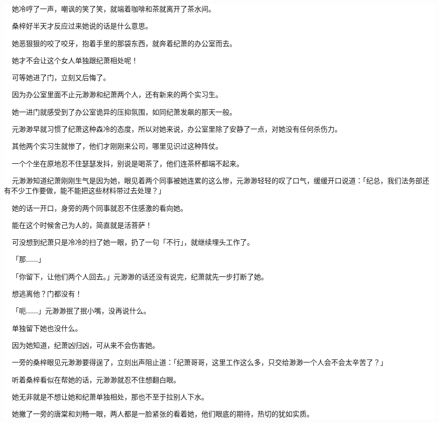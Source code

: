 
    她冷哼了一声，嘲讽的笑了笑，就端着咖啡和茶就离开了茶水间。


    桑梓好半天才反应过来她说的话是什么意思。


    她恶狠狠的咬了咬牙，抱着手里的那袋东西，就奔着纪萧的办公室而去。


    她才不会让这个女人单独跟纪萧相处呢！


    可等她进了门，立刻又后悔了。


    因为办公室里面不止元渺渺和纪萧两个人，还有新来的两个实习生。


    她一进门就感受到了办公室诡异的压抑氛围，如同纪萧发飙的那天一般。


    元渺渺早就习惯了纪萧这种森冷的态度，所以对她来说，办公室里除了安静了一点，对她没有任何杀伤力。


    其他两个实习生就惨了，他们才刚刚来公司，哪里见识过这种阵仗。


    一个个坐在原地忍不住瑟瑟发抖，别说是喝茶了，他们连茶杯都端不起来。


    元渺渺知道纪萧刚刚生气是因为她，眼见着两个同事被她连累的这么惨，元渺渺轻轻的叹了口气，缓缓开口说道：「纪总，我们法务部还有不少工作要做，能不能把这些材料带过去处理？」


    她的话一开口，身旁的两个同事就忍不住感激的看向她。


    能在这个时候舍己为人的，简直就是活菩萨！


    可没想到纪萧只是冷冷的扫了她一眼，扔了一句「不行」，就继续埋头工作了。


    「那……」


    「你留下，让他们两个人回去。」元渺渺的话还没有说完，纪萧就先一步打断了她。


    想逃离他？门都没有！


    「呃……」元渺渺抿了抿小嘴，没再说什么。


    单独留下她也没什么。


    因为她知道，纪萧凶归凶，可从来不会伤害她。


    一旁的桑梓眼见元渺渺要得逞了，立刻出声阻止道：「纪萧哥哥，这里工作这么多，只交给渺渺一个人会不会太辛苦了？」


    听着桑梓看似在帮她的话，元渺渺就忍不住想翻白眼。


    她无非就是不想让她和纪萧单独相处，那也不至于拉别人下水。


    她撇了一旁的唐棠和刘畅一眼，两人都是一脸紧张的看着她，他们眼底的期待，热切的犹如实质。

